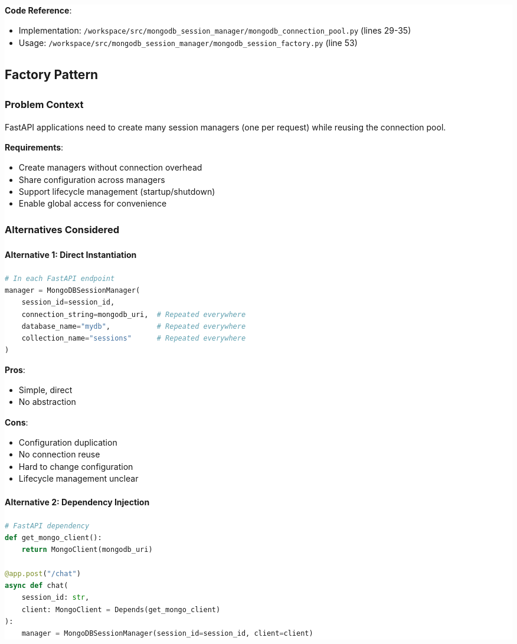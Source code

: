 **Code Reference**:
- Implementation: `/workspace/src/mongodb_session_manager/mongodb_connection_pool.py` (lines 29-35)
- Usage: `/workspace/src/mongodb_session_manager/mongodb_session_factory.py` (line 53)

## Factory Pattern

### Problem Context

FastAPI applications need to create many session managers (one per request) while reusing the connection pool.

**Requirements**:
- Create managers without connection overhead
- Share configuration across managers
- Support lifecycle management (startup/shutdown)
- Enable global access for convenience

### Alternatives Considered

#### Alternative 1: Direct Instantiation
```python
# In each FastAPI endpoint
manager = MongoDBSessionManager(
    session_id=session_id,
    connection_string=mongodb_uri,  # Repeated everywhere
    database_name="mydb",           # Repeated everywhere
    collection_name="sessions"      # Repeated everywhere
)
```

**Pros**:
- Simple, direct
- No abstraction

**Cons**:
- Configuration duplication
- No connection reuse
- Hard to change configuration
- Lifecycle management unclear

#### Alternative 2: Dependency Injection
```python
# FastAPI dependency
def get_mongo_client():
    return MongoClient(mongodb_uri)

@app.post("/chat")
async def chat(
    session_id: str,
    client: MongoClient = Depends(get_mongo_client)
):
    manager = MongoDBSessionManager(session_id=session_id, client=client)
```
